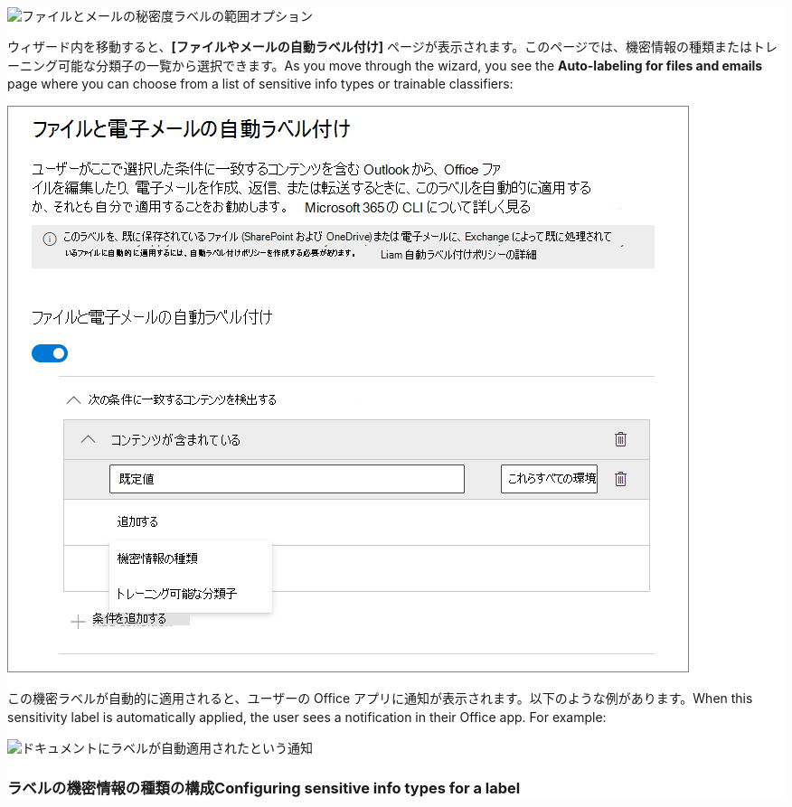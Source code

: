 ![ファイルとメールの秘密度ラベルの範囲オプション](../media/filesandemails-scope-options-sensitivity-label.png)

<span data-ttu-id="5f50a-206">ウィザード内を移動すると、**[ファイルやメールの自動ラベル付け]** ページが表示されます。このページでは、機密情報の種類またはトレーニング可能な分類子の一覧から選択できます。</span><span class="sxs-lookup"><span data-stu-id="5f50a-206">As you move through the wizard, you see the **Auto-labeling for files and emails** page where you can choose from a list of sensitive info types or trainable classifiers:</span></span>

![Office アプリでの自動ラベル付けのラベル条件](../media/sensitivity-labels-conditions.png)

<span data-ttu-id="5f50a-p116">この機密ラベルが自動的に適用されると、ユーザーの Office アプリに通知が表示されます。以下のような例があります。</span><span class="sxs-lookup"><span data-stu-id="5f50a-p116">When this sensitivity label is automatically applied, the user sees a notification in their Office app. For example:</span></span>

![ドキュメントにラベルが自動適用されたという通知](../media/sensitivity-labels-msg-doc-was-auto-labeled.PNG)

### <a name="configuring-sensitive-info-types-for-a-label"></a><span data-ttu-id="5f50a-211">ラベルの機密情報の種類の構成</span><span class="sxs-lookup"><span data-stu-id="5f50a-211">Configuring sensitive info types for a label</span></span>
